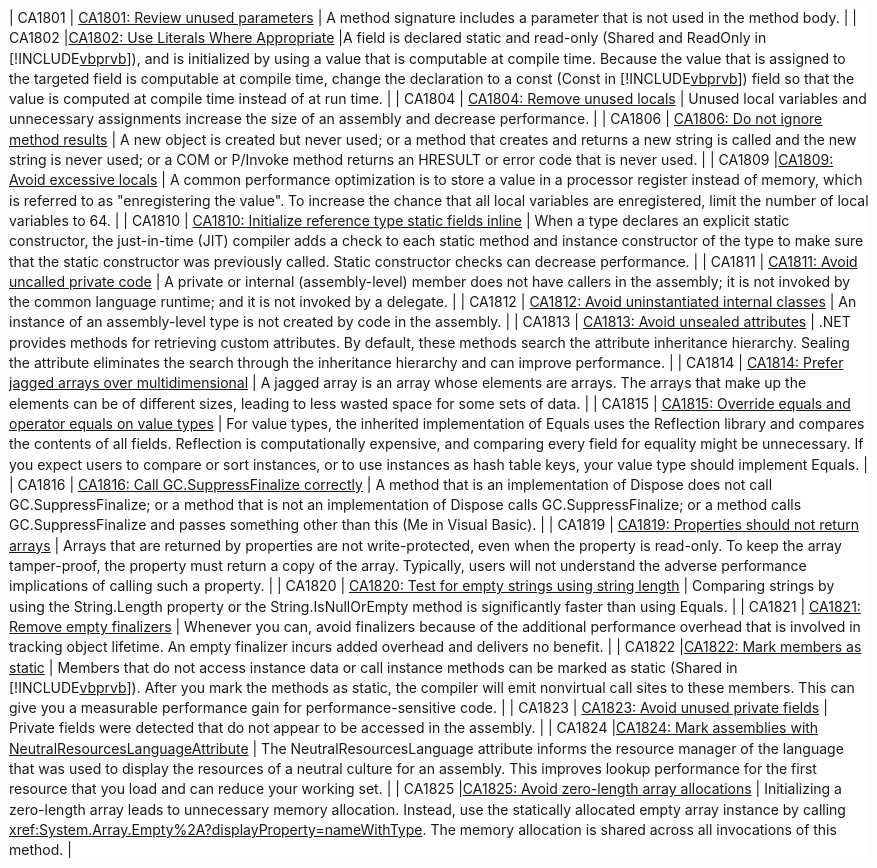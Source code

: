 | CA1801 | [CA1801: Review unused parameters](../code-quality/ca1801.md) | A method signature includes a parameter that is not used in the method body. |
| CA1802 |[CA1802: Use Literals Where Appropriate](../code-quality/ca1802.md) |A field is declared static and read-only (Shared and ReadOnly in [!INCLUDE[vbprvb](../code-quality/includes/vbprvb_md.md)]), and is initialized by using a value that is computable at compile time. Because the value that is assigned to the targeted field is computable at compile time, change the declaration to a const (Const in [!INCLUDE[vbprvb](../code-quality/includes/vbprvb_md.md)]) field so that the value is computed at compile time instead of at run time. |
| CA1804 | [CA1804: Remove unused locals](../code-quality/ca1804.md) | Unused local variables and unnecessary assignments increase the size of an assembly and decrease performance. |
| CA1806 | [CA1806: Do not ignore method results](../code-quality/ca1806.md) | A new object is created but never used; or a method that creates and returns a new string is called and the new string is never used; or a COM or P/Invoke method returns an HRESULT or error code that is never used. |
| CA1809 |[CA1809: Avoid excessive locals](../code-quality/ca1809.md) | A common performance optimization is to store a value in a processor register instead of memory, which is referred to as "enregistering the value". To increase the chance that all local variables are enregistered, limit the number of local variables to 64. |
| CA1810 | [CA1810: Initialize reference type static fields inline](../code-quality/ca1810.md) | When a type declares an explicit static constructor, the just-in-time (JIT) compiler adds a check to each static method and instance constructor of the type to make sure that the static constructor was previously called. Static constructor checks can decrease performance. |
| CA1811 | [CA1811: Avoid uncalled private code](../code-quality/ca1811.md) | A private or internal (assembly-level) member does not have callers in the assembly; it is not invoked by the common language runtime; and it is not invoked by a delegate. |
| CA1812 | [CA1812: Avoid uninstantiated internal classes](../code-quality/ca1812.md) | An instance of an assembly-level type is not created by code in the assembly. |
| CA1813 | [CA1813: Avoid unsealed attributes](../code-quality/ca1813.md) | .NET provides methods for retrieving custom attributes. By default, these methods search the attribute inheritance hierarchy. Sealing the attribute eliminates the search through the inheritance hierarchy and can improve performance. |
| CA1814 | [CA1814: Prefer jagged arrays over multidimensional](../code-quality/ca1814.md) | A jagged array is an array whose elements are arrays. The arrays that make up the elements can be of different sizes, leading to less wasted space for some sets of data. |
| CA1815 | [CA1815: Override equals and operator equals on value types](../code-quality/ca1815.md) | For value types, the inherited implementation of Equals uses the Reflection library and compares the contents of all fields. Reflection is computationally expensive, and comparing every field for equality might be unnecessary. If you expect users to compare or sort instances, or to use instances as hash table keys, your value type should implement Equals. |
| CA1816 | [CA1816: Call GC.SuppressFinalize correctly](../code-quality/ca1816.md) | A method that is an implementation of Dispose does not call GC.SuppressFinalize; or a method that is not an implementation of Dispose calls GC.SuppressFinalize; or a method calls GC.SuppressFinalize and passes something other than this (Me in Visual Basic). |
| CA1819 | [CA1819: Properties should not return arrays](../code-quality/ca1819.md) | Arrays that are returned by properties are not write-protected, even when the property is read-only. To keep the array tamper-proof, the property must return a copy of the array. Typically, users will not understand the adverse performance implications of calling such a property. |
| CA1820 | [CA1820: Test for empty strings using string length](../code-quality/ca1820.md) | Comparing strings by using the String.Length property or the String.IsNullOrEmpty method is significantly faster than using Equals. |
| CA1821 | [CA1821: Remove empty finalizers](../code-quality/ca1821.md) | Whenever you can, avoid finalizers because of the additional performance overhead that is involved in tracking object lifetime. An empty finalizer incurs added overhead and delivers no benefit. |
| CA1822 |[CA1822: Mark members as static](../code-quality/ca1822.md) | Members that do not access instance data or call instance methods can be marked as static (Shared in [!INCLUDE[vbprvb](../code-quality/includes/vbprvb_md.md)]). After you mark the methods as static, the compiler will emit nonvirtual call sites to these members. This can give you a measurable performance gain for performance-sensitive code. |
| CA1823 | [CA1823: Avoid unused private fields](../code-quality/ca1823.md) | Private fields were detected that do not appear to be accessed in the assembly. |
| CA1824 |[CA1824: Mark assemblies with NeutralResourcesLanguageAttribute](../code-quality/ca1824.md) | The NeutralResourcesLanguage attribute informs the resource manager of the language that was used to display the resources of a neutral culture for an assembly. This improves lookup performance for the first resource that you load and can reduce your working set. |
| CA1825 |[CA1825: Avoid zero-length array allocations](../code-quality/ca1825.md) | Initializing a zero-length array leads to unnecessary memory allocation. Instead, use the statically allocated empty array instance by calling <xref:System.Array.Empty%2A?displayProperty=nameWithType>. The memory allocation is shared across all invocations of this method. |